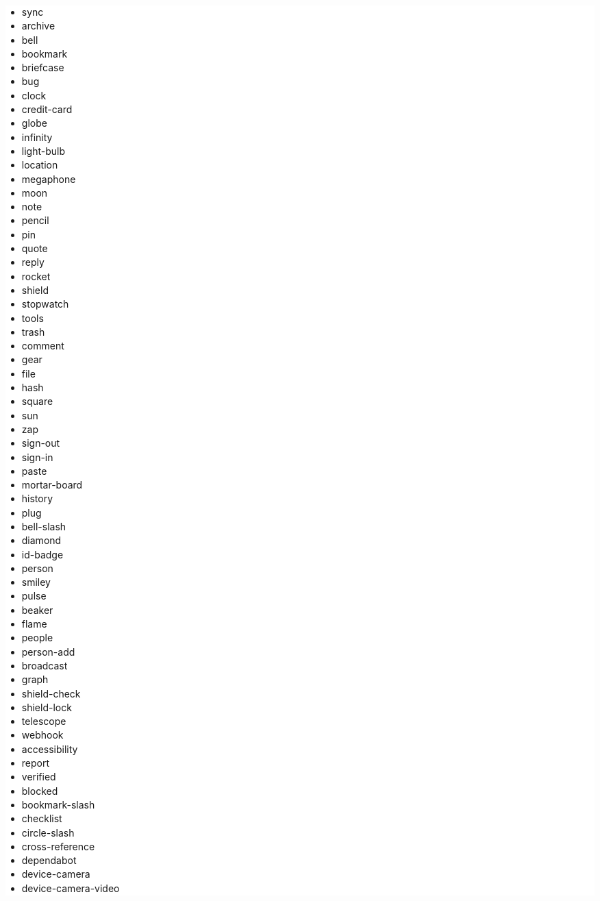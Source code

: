 - sync
- archive
- bell
- bookmark
- briefcase
- bug
- clock
- credit-card
- globe
- infinity
- light-bulb
- location
- megaphone
- moon
- note
- pencil
- pin
- quote
- reply
- rocket
- shield
- stopwatch
- tools
- trash
- comment
- gear
- file
- hash
- square
- sun
- zap
- sign-out
- sign-in
- paste
- mortar-board
- history
- plug
- bell-slash
- diamond
- id-badge
- person
- smiley
- pulse
- beaker
- flame
- people
- person-add
- broadcast
- graph
- shield-check
- shield-lock
- telescope
- webhook
- accessibility
- report
- verified
- blocked
- bookmark-slash
- checklist
- circle-slash
- cross-reference
- dependabot
- device-camera
- device-camera-video